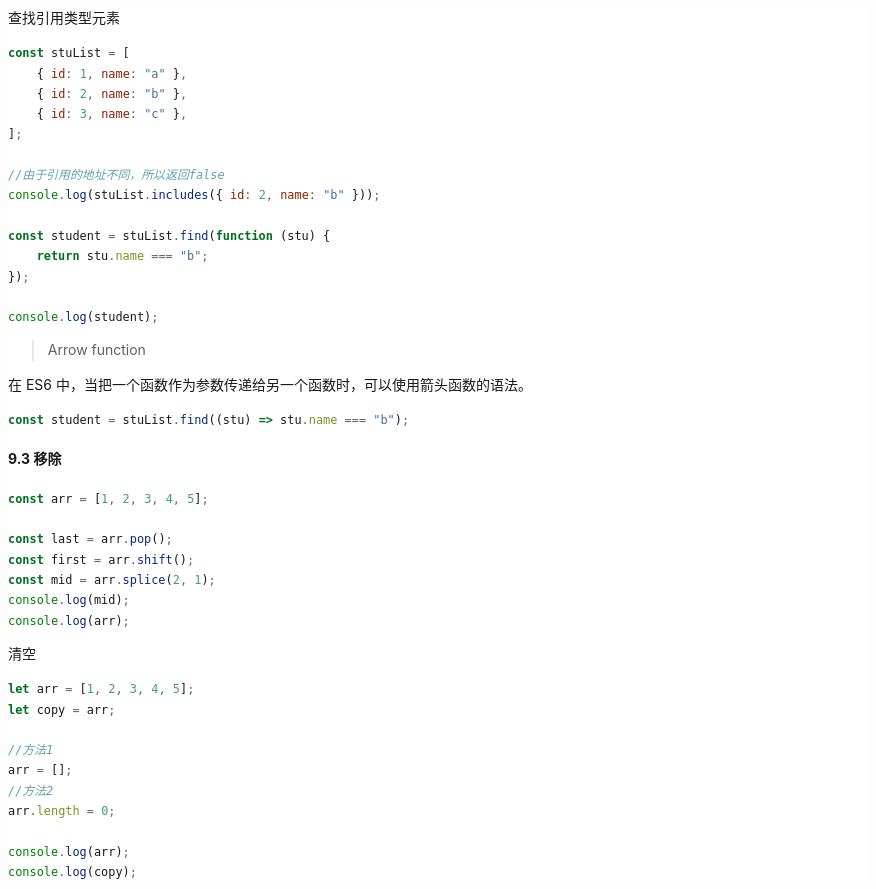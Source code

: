

查找引用类型元素

```javascript
const stuList = [
	{ id: 1, name: "a" },
	{ id: 2, name: "b" },
	{ id: 3, name: "c" },
];

//由于引用的地址不同，所以返回false
console.log(stuList.includes({ id: 2, name: "b" }));

const student = stuList.find(function (stu) {
	return stu.name === "b";
});

console.log(student);

```



> Arrow function

在 ES6 中，当把一个函数作为参数传递给另一个函数时，可以使用箭头函数的语法。

```javascript
const student = stuList.find((stu) => stu.name === "b");
```

#### 9.3 移除

```javascript
const arr = [1, 2, 3, 4, 5];

const last = arr.pop();
const first = arr.shift();
const mid = arr.splice(2, 1);
console.log(mid);
console.log(arr);
```



清空

```javascript
let arr = [1, 2, 3, 4, 5];
let copy = arr;

//方法1
arr = [];
//方法2
arr.length = 0;

console.log(arr);
console.log(copy);
```
